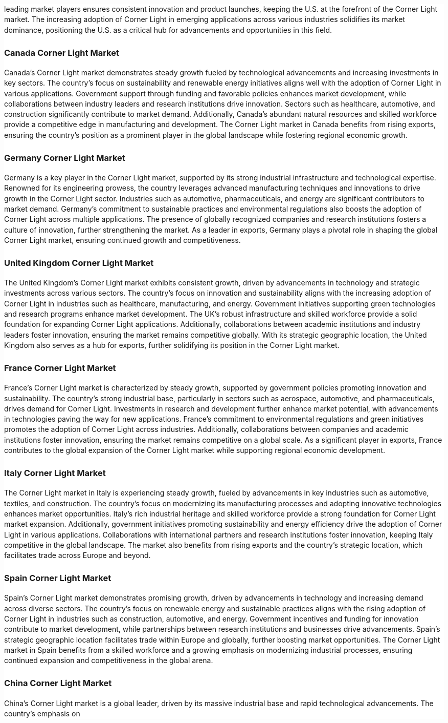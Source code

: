 leading market players ensures consistent innovation and product launches, keeping the U.S. at the forefront of the Corner Light market. The increasing adoption of Corner Light in emerging applications across various industries solidifies its market dominance, positioning the U.S. as a critical hub for advancements and opportunities in this field.</p><h3>Canada Corner Light Market</h3><p>Canada&rsquo;s Corner Light market demonstrates steady growth fueled by technological advancements and increasing investments in key sectors. The country&rsquo;s focus on sustainability and renewable energy initiatives aligns well with the adoption of Corner Light in various applications. Government support through funding and favorable policies enhances market development, while collaborations between industry leaders and research institutions drive innovation. Sectors such as healthcare, automotive, and construction significantly contribute to market demand. Additionally, Canada&rsquo;s abundant natural resources and skilled workforce provide a competitive edge in manufacturing and development. The Corner Light market in Canada benefits from rising exports, ensuring the country&rsquo;s position as a prominent player in the global landscape while fostering regional economic growth.</p><h3>Germany Corner Light Market</h3><p>Germany is a key player in the Corner Light market, supported by its strong industrial infrastructure and technological expertise. Renowned for its engineering prowess, the country leverages advanced manufacturing techniques and innovations to drive growth in the Corner Light sector. Industries such as automotive, pharmaceuticals, and energy are significant contributors to market demand. Germany&rsquo;s commitment to sustainable practices and environmental regulations also boosts the adoption of Corner Light across multiple applications. The presence of globally recognized companies and research institutions fosters a culture of innovation, further strengthening the market. As a leader in exports, Germany plays a pivotal role in shaping the global Corner Light market, ensuring continued growth and competitiveness.</p><h3>United Kingdom Corner Light Market</h3><p>The United Kingdom&rsquo;s Corner Light market exhibits consistent growth, driven by advancements in technology and strategic investments across various sectors. The country&rsquo;s focus on innovation and sustainability aligns with the increasing adoption of Corner Light in industries such as healthcare, manufacturing, and energy. Government initiatives supporting green technologies and research programs enhance market development. The UK&rsquo;s robust infrastructure and skilled workforce provide a solid foundation for expanding Corner Light applications. Additionally, collaborations between academic institutions and industry leaders foster innovation, ensuring the market remains competitive globally. With its strategic geographic location, the United Kingdom also serves as a hub for exports, further solidifying its position in the Corner Light market.</p><h3>France Corner Light Market</h3><p>France&rsquo;s Corner Light market is characterized by steady growth, supported by government policies promoting innovation and sustainability. The country&rsquo;s strong industrial base, particularly in sectors such as aerospace, automotive, and pharmaceuticals, drives demand for Corner Light. Investments in research and development further enhance market potential, with advancements in technologies paving the way for new applications. France&rsquo;s commitment to environmental regulations and green initiatives promotes the adoption of Corner Light across industries. Additionally, collaborations between companies and academic institutions foster innovation, ensuring the market remains competitive on a global scale. As a significant player in exports, France contributes to the global expansion of the Corner Light market while supporting regional economic development.</p><h3>Italy Corner Light Market</h3><p>The Corner Light market in Italy is experiencing steady growth, fueled by advancements in key industries such as automotive, textiles, and construction. The country&rsquo;s focus on modernizing its manufacturing processes and adopting innovative technologies enhances market opportunities. Italy&rsquo;s rich industrial heritage and skilled workforce provide a strong foundation for Corner Light market expansion. Additionally, government initiatives promoting sustainability and energy efficiency drive the adoption of Corner Light in various applications. Collaborations with international partners and research institutions foster innovation, keeping Italy competitive in the global landscape. The market also benefits from rising exports and the country&rsquo;s strategic location, which facilitates trade across Europe and beyond.</p><h3>Spain Corner Light Market</h3><p>Spain&rsquo;s Corner Light market demonstrates promising growth, driven by advancements in technology and increasing demand across diverse sectors. The country&rsquo;s focus on renewable energy and sustainable practices aligns with the rising adoption of Corner Light in industries such as construction, automotive, and energy. Government incentives and funding for innovation contribute to market development, while partnerships between research institutions and businesses drive advancements. Spain&rsquo;s strategic geographic location facilitates trade within Europe and globally, further boosting market opportunities. The Corner Light market in Spain benefits from a skilled workforce and a growing emphasis on modernizing industrial processes, ensuring continued expansion and competitiveness in the global arena.</p><h3>China Corner Light Market</h3><p>China&rsquo;s Corner Light market is a global leader, driven by its massive industrial base and rapid technological advancements. The country&rsquo;s emphasis on
